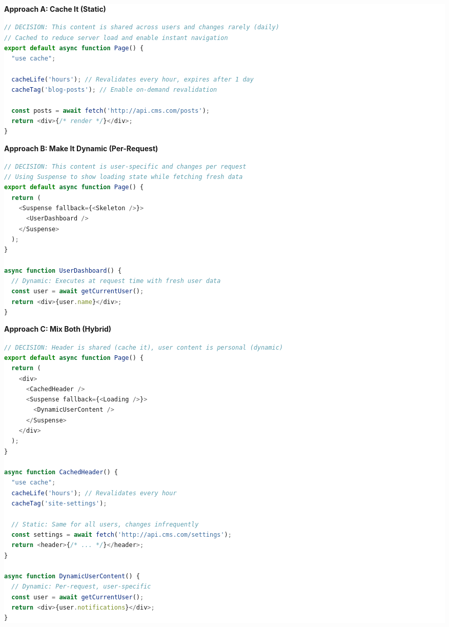**Approach A: Cache It (Static)**
```typescript
// DECISION: This content is shared across users and changes rarely (daily)
// Cached to reduce server load and enable instant navigation
export default async function Page() {
  "use cache";
  
  cacheLife('hours'); // Revalidates every hour, expires after 1 day
  cacheTag('blog-posts'); // Enable on-demand revalidation
  
  const posts = await fetch('http://api.cms.com/posts');
  return <div>{/* render */}</div>;
}
```

**Approach B: Make It Dynamic (Per-Request)**
```typescript
// DECISION: This content is user-specific and changes per request
// Using Suspense to show loading state while fetching fresh data
export default async function Page() {
  return (
    <Suspense fallback={<Skeleton />}>
      <UserDashboard />
    </Suspense>
  );
}

async function UserDashboard() {
  // Dynamic: Executes at request time with fresh user data
  const user = await getCurrentUser();
  return <div>{user.name}</div>;
}
```

**Approach C: Mix Both (Hybrid)**
```typescript
// DECISION: Header is shared (cache it), user content is personal (dynamic)
export default async function Page() {
  return (
    <div>
      <CachedHeader />
      <Suspense fallback={<Loading />}>
        <DynamicUserContent />
      </Suspense>
    </div>
  );
}

async function CachedHeader() {
  "use cache";
  cacheLife('hours'); // Revalidates every hour
  cacheTag('site-settings');
  
  // Static: Same for all users, changes infrequently
  const settings = await fetch('http://api.cms.com/settings');
  return <header>{/* ... */}</header>;
}

async function DynamicUserContent() {
  // Dynamic: Per-request, user-specific
  const user = await getCurrentUser();
  return <div>{user.notifications}</div>;
}
```
